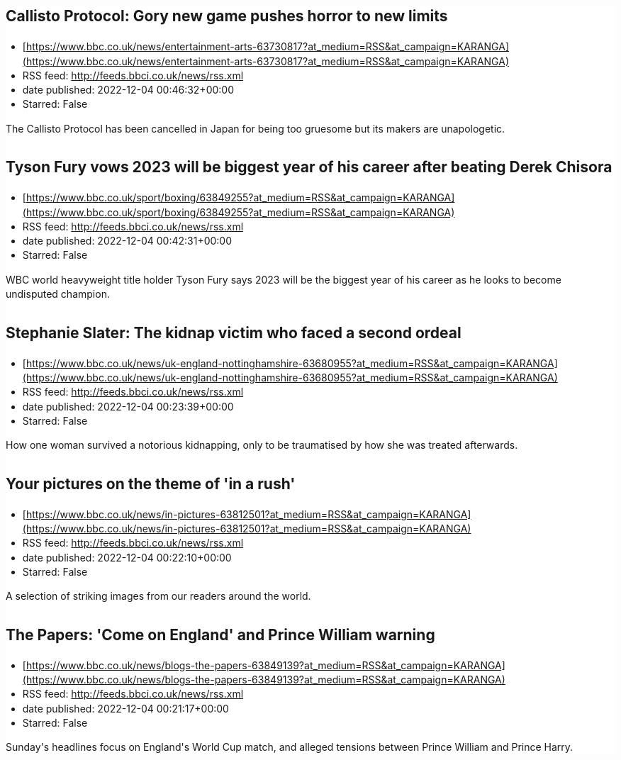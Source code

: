 ## Callisto Protocol: Gory new game pushes horror to new limits
 - [https://www.bbc.co.uk/news/entertainment-arts-63730817?at_medium=RSS&at_campaign=KARANGA](https://www.bbc.co.uk/news/entertainment-arts-63730817?at_medium=RSS&at_campaign=KARANGA)
 - RSS feed: http://feeds.bbci.co.uk/news/rss.xml
 - date published: 2022-12-04 00:46:32+00:00
 - Starred: False

The Callisto Protocol has been cancelled in Japan for being too gruesome but its makers are unapologetic.

## Tyson Fury vows 2023 will be biggest year of his career after beating Derek Chisora
 - [https://www.bbc.co.uk/sport/boxing/63849255?at_medium=RSS&at_campaign=KARANGA](https://www.bbc.co.uk/sport/boxing/63849255?at_medium=RSS&at_campaign=KARANGA)
 - RSS feed: http://feeds.bbci.co.uk/news/rss.xml
 - date published: 2022-12-04 00:42:31+00:00
 - Starred: False

WBC world heavyweight title holder Tyson Fury says 2023 will be the biggest year of his career as he looks to become undisputed champion.

## Stephanie Slater: The kidnap victim who faced a second ordeal
 - [https://www.bbc.co.uk/news/uk-england-nottinghamshire-63680955?at_medium=RSS&at_campaign=KARANGA](https://www.bbc.co.uk/news/uk-england-nottinghamshire-63680955?at_medium=RSS&at_campaign=KARANGA)
 - RSS feed: http://feeds.bbci.co.uk/news/rss.xml
 - date published: 2022-12-04 00:23:39+00:00
 - Starred: False

How one woman survived a notorious kidnapping, only to be traumatised by how she was treated afterwards.

## Your pictures on the theme of 'in a rush'
 - [https://www.bbc.co.uk/news/in-pictures-63812501?at_medium=RSS&at_campaign=KARANGA](https://www.bbc.co.uk/news/in-pictures-63812501?at_medium=RSS&at_campaign=KARANGA)
 - RSS feed: http://feeds.bbci.co.uk/news/rss.xml
 - date published: 2022-12-04 00:22:10+00:00
 - Starred: False

A selection of striking images from our readers around the world.

## The Papers: 'Come on England' and Prince William warning
 - [https://www.bbc.co.uk/news/blogs-the-papers-63849139?at_medium=RSS&at_campaign=KARANGA](https://www.bbc.co.uk/news/blogs-the-papers-63849139?at_medium=RSS&at_campaign=KARANGA)
 - RSS feed: http://feeds.bbci.co.uk/news/rss.xml
 - date published: 2022-12-04 00:21:17+00:00
 - Starred: False

Sunday's headlines focus on England's World Cup match, and alleged tensions between Prince William and Prince Harry.

